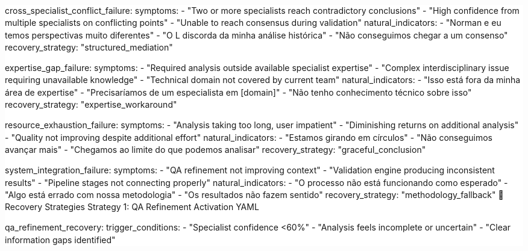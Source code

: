   cross_specialist_conflict_failure:
    symptoms:
      - "Two or more specialists reach contradictory conclusions"
      - "High confidence from multiple specialists on conflicting points"
      - "Unable to reach consensus during validation"
    natural_indicators:
      - "Norman e eu temos perspectivas muito diferentes"
      - "O L discorda da minha análise histórica"
      - "Não conseguimos chegar a um consenso"
    recovery_strategy: "structured_mediation"
    
  expertise_gap_failure:
    symptoms:
      - "Required analysis outside available specialist expertise"
      - "Complex interdisciplinary issue requiring unavailable knowledge"
      - "Technical domain not covered by current team"
    natural_indicators:
      - "Isso está fora da minha área de expertise"
      - "Precisaríamos de um especialista em [domain]"
      - "Não tenho conhecimento técnico sobre isso"
    recovery_strategy: "expertise_workaround"
    
  resource_exhaustion_failure:
    symptoms:
      - "Analysis taking too long, user impatient"
      - "Diminishing returns on additional analysis"
      - "Quality not improving despite additional effort"
    natural_indicators:
      - "Estamos girando em círculos"
      - "Não conseguimos avançar mais"
      - "Chegamos ao limite do que podemos analisar"
    recovery_strategy: "graceful_conclusion"
    
  system_integration_failure:
    symptoms:
      - "QA refinement not improving context"
      - "Validation engine producing inconsistent results"
      - "Pipeline stages not connecting properly"
    natural_indicators:
      - "O processo não está funcionando como esperado"
      - "Algo está errado com nossa metodologia"
      - "Os resultados não fazem sentido"
    recovery_strategy: "methodology_fallback"
🔧 Recovery Strategies
Strategy 1: QA Refinement Activation
YAML

qa_refinement_recovery:
  trigger_conditions:
    - "Specialist confidence <60%"
    - "Analysis feels incomplete or uncertain"
    - "Clear information gaps identified"
    